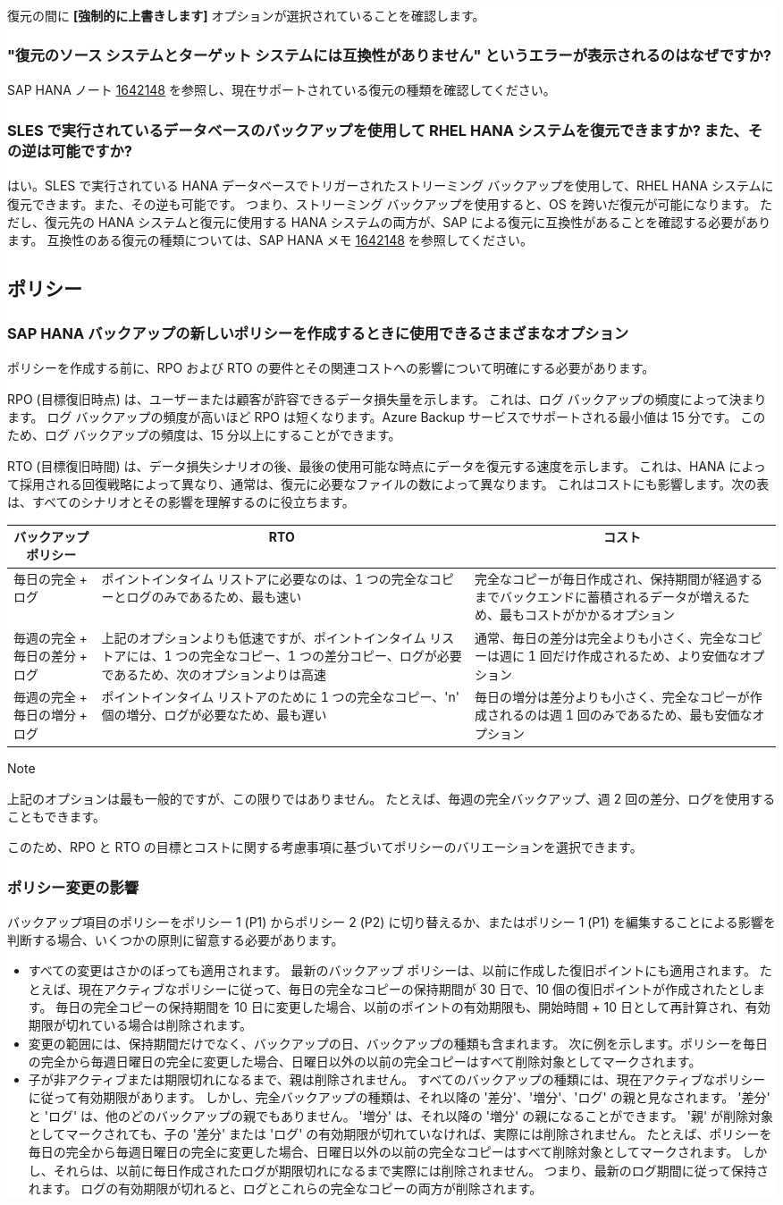 復元の間に **[強制的に上書きします]** オプションが選択されていることを確認します。

### <a name="why-do-i-see-the-source-and-target-systems-for-restore-are-incompatible-error"></a>"復元のソース システムとターゲット システムには互換性がありません" というエラーが表示されるのはなぜですか?

SAP HANA ノート [1642148](https://launchpad.support.sap.com/#/notes/1642148) を参照し、現在サポートされている復元の種類を確認してください。

### <a name="can-i-use-a-backup-of-a-database-running-on-sles-to-restore-to-an-rhel-hana-system-or-vice-versa"></a>SLES で実行されているデータベースのバックアップを使用して RHEL HANA システムを復元できますか? また、その逆は可能ですか?

はい。SLES で実行されている HANA データベースでトリガーされたストリーミング バックアップを使用して、RHEL HANA システムに復元できます。また、その逆も可能です。 つまり、ストリーミング バックアップを使用すると、OS を跨いだ復元が可能になります。 ただし、復元先の HANA システムと復元に使用する HANA システムの両方が、SAP による復元に互換性があることを確認する必要があります。 互換性のある復元の種類については、SAP HANA メモ [1642148](https://launchpad.support.sap.com/#/notes/1642148) を参照してください。

## <a name="policy"></a>ポリシー

### <a name="different-options-available-during-creation-of-a-new-policy-for-sap-hana-backup"></a>SAP HANA バックアップの新しいポリシーを作成するときに使用できるさまざまなオプション

ポリシーを作成する前に、RPO および RTO の要件とその関連コストへの影響について明確にする必要があります。

RPO (目標復旧時点) は、ユーザーまたは顧客が許容できるデータ損失量を示します。 これは、ログ バックアップの頻度によって決まります。 ログ バックアップの頻度が高いほど RPO は短くなります。Azure Backup サービスでサポートされる最小値は 15 分です。 このため、ログ バックアップの頻度は、15 分以上にすることができます。

RTO (目標復旧時間) は、データ損失シナリオの後、最後の使用可能な時点にデータを復元する速度を示します。 これは、HANA によって採用される回復戦略によって異なり、通常は、復元に必要なファイルの数によって異なります。 これはコストにも影響します。次の表は、すべてのシナリオとその影響を理解するのに役立ちます。

|バックアップ ポリシー  |RTO  |コスト  |
|---------|---------|---------|
|毎日の完全 + ログ     |   ポイントインタイム リストアに必要なのは、1 つの完全なコピーとログのみであるため、最も速い      |    完全なコピーが毎日作成され、保持期間が経過するまでバックエンドに蓄積されるデータが増えるため、最もコストがかかるオプション   |
|毎週の完全 + 毎日の差分 + ログ     |   上記のオプションよりも低速ですが、ポイントインタイム リストアには、1 つの完全なコピー、1 つの差分コピー、ログが必要であるため、次のオプションよりは高速      |    通常、毎日の差分は完全よりも小さく、完全なコピーは週に 1 回だけ作成されるため、より安価なオプション      |
|毎週の完全 + 毎日の増分 + ログ     |  ポイントインタイム リストアのために 1 つの完全なコピー、'n' 個の増分、ログが必要なため、最も遅い       |     毎日の増分は差分よりも小さく、完全なコピーが作成されるのは週 1 回のみであるため、最も安価なオプション    |

> [!NOTE]
> 上記のオプションは最も一般的ですが、この限りではありません。 たとえば、毎週の完全バックアップ、週 2 回の差分、ログを使用することもできます。

このため、RPO と RTO の目標とコストに関する考慮事項に基づいてポリシーのバリエーションを選択できます。

### <a name="impact-of-modifying-a-policy"></a>ポリシー変更の影響

バックアップ項目のポリシーをポリシー 1 (P1) からポリシー 2 (P2) に切り替えるか、またはポリシー 1 (P1) を編集することによる影響を判断する場合、いくつかの原則に留意する必要があります。

- すべての変更はさかのぼっても適用されます。 最新のバックアップ ポリシーは、以前に作成した復旧ポイントにも適用されます。 たとえば、現在アクティブなポリシーに従って、毎日の完全なコピーの保持期間が 30 日で、10 個の復旧ポイントが作成されたとします。 毎日の完全コピーの保持期間を 10 日に変更した場合、以前のポイントの有効期限も、開始時間 + 10 日として再計算され、有効期限が切れている場合は削除されます。
- 変更の範囲には、保持期間だけでなく、バックアップの日、バックアップの種類も含まれます。 次に例を示します。ポリシーを毎日の完全から毎週日曜日の完全に変更した場合、日曜日以外の以前の完全コピーはすべて削除対象としてマークされます。
- 子が非アクティブまたは期限切れになるまで、親は削除されません。 すべてのバックアップの種類には、現在アクティブなポリシーに従って有効期限があります。 しかし、完全バックアップの種類は、それ以降の '差分'、'増分'、'ログ' の親と見なされます。 '差分' と 'ログ' は、他のどのバックアップの親でもありません。 '増分' は、それ以降の '増分' の親になることができます。 '親' が削除対象としてマークされても、子の '差分' または 'ログ' の有効期限が切れていなければ、実際には削除されません。 たとえば、ポリシーを毎日の完全から毎週日曜日の完全に変更した場合、日曜日以外の以前の完全なコピーはすべて削除対象としてマークされます。 しかし、それらは、以前に毎日作成されたログが期限切れになるまで実際には削除されません。 つまり、最新のログ期間に従って保持されます。 ログの有効期限が切れると、ログとこれらの完全なコピーの両方が削除されます。
